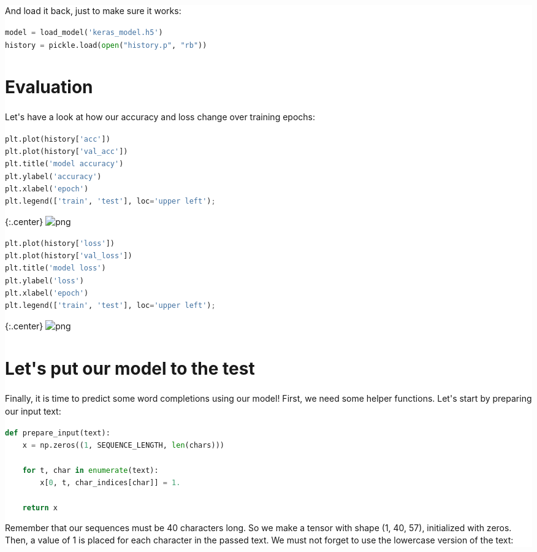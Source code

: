 And load it back, just to make sure it works:


```python
model = load_model('keras_model.h5')
history = pickle.load(open("history.p", "rb"))
```

# Evaluation

Let's have a look at how our accuracy and loss change over training epochs:


```python
plt.plot(history['acc'])
plt.plot(history['val_acc'])
plt.title('model accuracy')
plt.ylabel('accuracy')
plt.xlabel('epoch')
plt.legend(['train', 'test'], loc='upper left');
```

{:.center}
![png]({{site.url}}/assets/16.tensorflow_for_hackers_part_5_files/13.tensorflow_for_hackers_part_5_30_0.png)

```python
plt.plot(history['loss'])
plt.plot(history['val_loss'])
plt.title('model loss')
plt.ylabel('loss')
plt.xlabel('epoch')
plt.legend(['train', 'test'], loc='upper left');
```

{:.center}
![png]({{site.url}}/assets/16.tensorflow_for_hackers_part_5_files/13.tensorflow_for_hackers_part_5_31_0.png)

# Let's put our model to the test

Finally, it is time to predict some word completions using our model! First, we need some helper functions. Let's start by preparing our input text:


```python
def prepare_input(text):
    x = np.zeros((1, SEQUENCE_LENGTH, len(chars)))

    for t, char in enumerate(text):
        x[0, t, char_indices[char]] = 1.
        
    return x
```

Remember that our sequences must be 40 characters long. So we make a tensor with shape (1, 40, 57), initialized with zeros. Then, a value of 1 is placed for each character in the passed text. We must not forget to use the lowercase version of the text:
